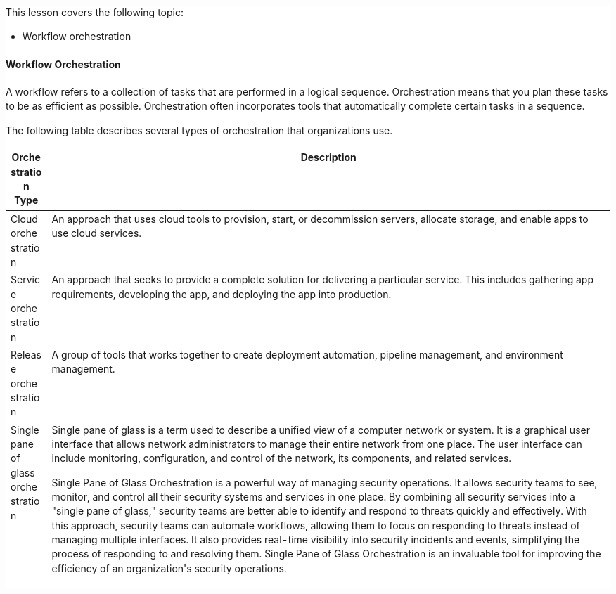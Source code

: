 This lesson covers the following topic:

- Workflow orchestration

#### Workflow Orchestration

A workflow refers to a collection of tasks that are performed in a logical sequence. Orchestration means that you plan these tasks to be as efficient as possible. Orchestration often incorporates tools that automatically complete certain tasks in a sequence.

The following table describes several types of orchestration that organizations use.

<table>
<thead>
<tr>
  <th>Orchestration Type</th>
  <th>Description</th>
</tr>
</thead>
<tbody>
<tr>
  <td>Cloud orchestration</td>
  <td>
    An approach that uses cloud tools to provision, start, or
    decommission servers, allocate storage, and enable apps to use cloud
    services.
  </td>
</tr>
<tr>
  <td>Service orchestration</td>
  <td>
    An approach that seeks to provide a complete solution for delivering
    a particular service. This includes gathering app requirements,
    developing the app, and deploying the app into production.
  </td>
</tr>
<tr>
  <td>Release orchestration</td>
  <td>
    A group of tools that works together to create deployment
    automation, pipeline management, and environment management.
  </td>
</tr>
<tr>
  <td>Single pane of glass orchestration</td>
  <td>
    Single pane of glass is a term used to describe a unified view of a
    computer network or system. It is a graphical user interface that
    allows network administrators to manage their entire network from
    one place. The user interface can include monitoring, configuration,
    and control of the network, its components, and related services.
    <p>
      Single Pane of Glass Orchestration is a powerful way of managing
      security operations. It allows security teams to see, monitor, and
      control all their security systems and services in one place. By
      combining all security services into a "single pane of glass,"
      security teams are better able to identify and respond to threats
      quickly and effectively. With this approach, security teams can
      automate workflows, allowing them to focus on responding to
      threats instead of managing multiple interfaces. It also provides
      real-time visibility into security incidents and events,
      simplifying the process of responding to and resolving them.
      Single Pane of Glass Orchestration is an invaluable tool for
      improving the efficiency of an organization's security operations.
    </p>